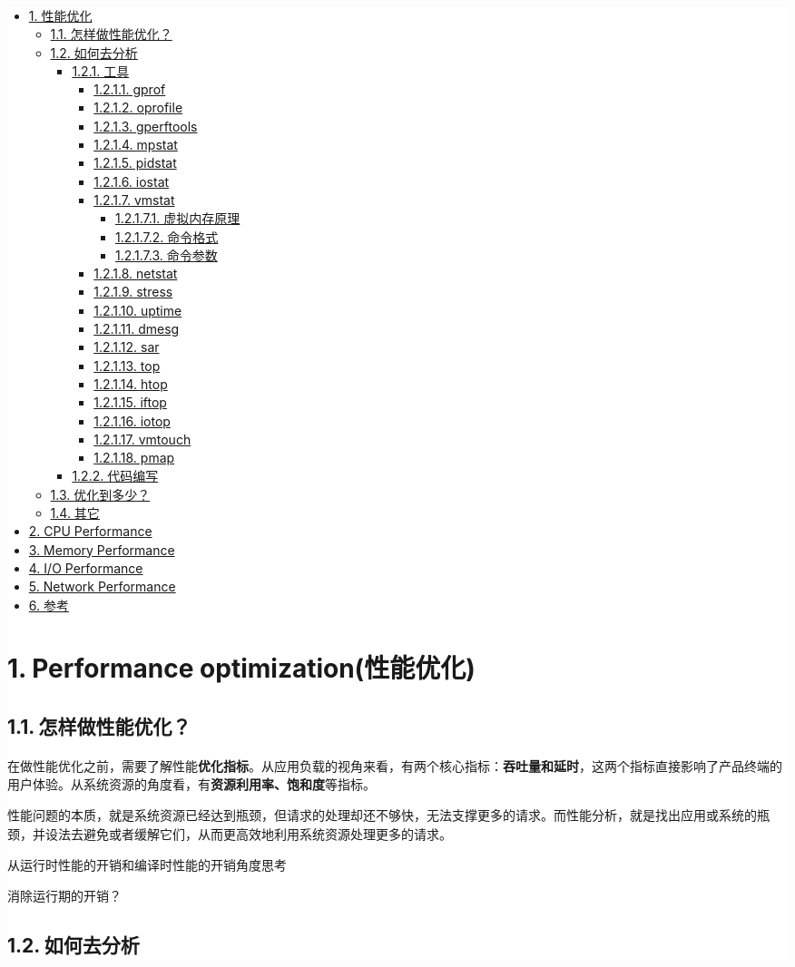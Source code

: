 

- [1. 性能优化](#1-性能优化)
  - [1.1. 怎样做性能优化？](#11-怎样做性能优化)
  - [1.2. 如何去分析](#12-如何去分析)
    - [1.2.1. 工具](#121-工具)
      - [1.2.1.1. gprof](#1211-gprof)
      - [1.2.1.2. oprofile](#1212-oprofile)
      - [1.2.1.3. gperftools](#1213-gperftools)
      - [1.2.1.4. mpstat](#1214-mpstat)
      - [1.2.1.5. pidstat](#1215-pidstat)
      - [1.2.1.6. iostat](#1216-iostat)
      - [1.2.1.7. vmstat](#1217-vmstat)
        - [1.2.1.7.1. 虚拟内存原理](#12171-虚拟内存原理)
        - [1.2.1.7.2. 命令格式](#12172-命令格式)
        - [1.2.1.7.3. 命令参数](#12173-命令参数)
      - [1.2.1.8. netstat](#1218-netstat)
      - [1.2.1.9. stress](#1219-stress)
      - [1.2.1.10. uptime](#12110-uptime)
      - [1.2.1.11. dmesg](#12111-dmesg)
      - [1.2.1.12. sar](#12112-sar)
      - [1.2.1.13. top](#12113-top)
      - [1.2.1.14. htop](#12114-htop)
      - [1.2.1.15. iftop](#12115-iftop)
      - [1.2.1.16. iotop](#12116-iotop)
      - [1.2.1.17. vmtouch](#12117-vmtouch)
      - [1.2.1.18. pmap](#12118-pmap)
    - [1.2.2. 代码编写](#122-代码编写)
  - [1.3. 优化到多少？](#13-优化到多少)
  - [1.4. 其它](#14-其它)
- [2. CPU Performance](#2-cpu-performance)
- [3. Memory Performance](#3-memory-performance)
- [4. I/O Performance](#4-io-performance)
- [5. Network Performance](#5-network-performance)
- [6. 参考](#6-参考)



# 1. Performance optimization(性能优化)

## 1.1. 怎样做性能优化？

在做性能优化之前，需要了解性能**优化指标**。从应用负载的视角来看，有两个核心指标：**吞吐量和延时**，这两个指标直接影响了产品终端的用户体验。从系统资源的角度看，有**资源利用率、饱和度**等指标。

性能问题的本质，就是系统资源已经达到瓶颈，但请求的处理却还不够快，无法支撑更多的请求。而性能分析，就是找出应用或系统的瓶颈，并设法去避免或者缓解它们，从而更高效地利用系统资源处理更多的请求。

从运行时性能的开销和编译时性能的开销角度思考

消除运行期的开销？

## 1.2. 如何去分析
